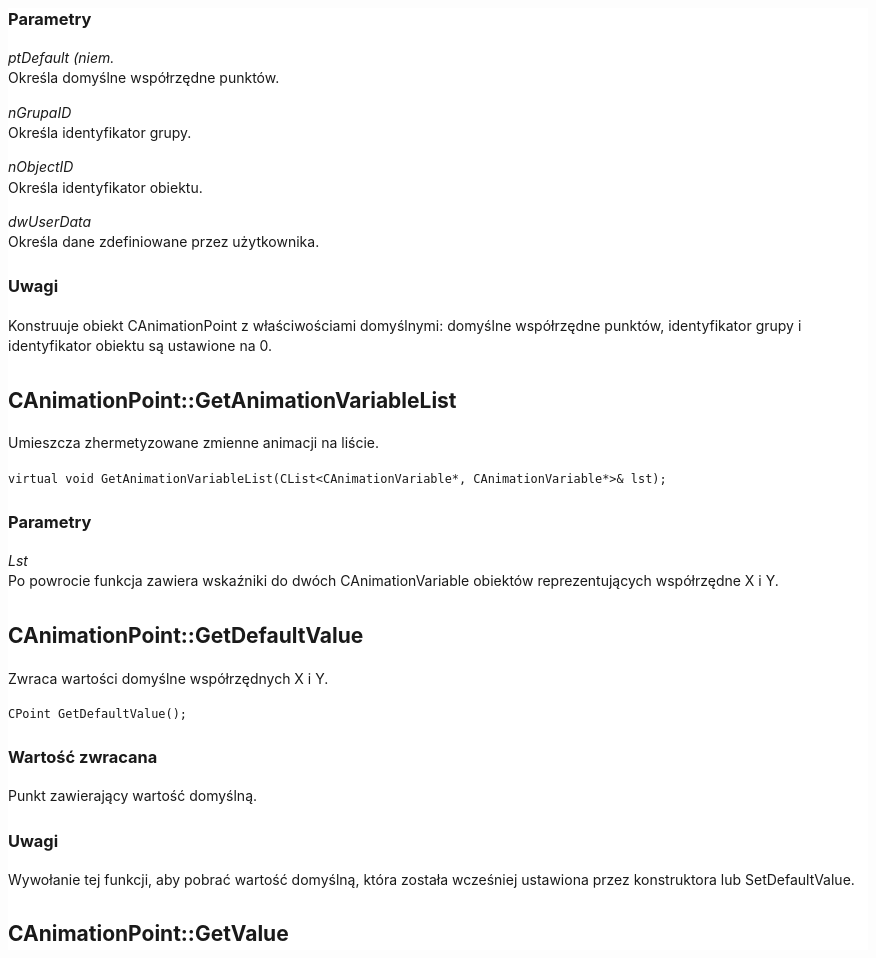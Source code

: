### <a name="parameters"></a>Parametry

*ptDefault (niem.*<br/>
Określa domyślne współrzędne punktów.

*nGrupaID*<br/>
Określa identyfikator grupy.

*nObjectID*<br/>
Określa identyfikator obiektu.

*dwUserData*<br/>
Określa dane zdefiniowane przez użytkownika.

### <a name="remarks"></a>Uwagi

Konstruuje obiekt CAnimationPoint z właściwościami domyślnymi: domyślne współrzędne punktów, identyfikator grupy i identyfikator obiektu są ustawione na 0.

## <a name="canimationpointgetanimationvariablelist"></a><a name="getanimationvariablelist"></a>CAnimationPoint::GetAnimationVariableList

Umieszcza zhermetyzowane zmienne animacji na liście.

```
virtual void GetAnimationVariableList(CList<CAnimationVariable*, CAnimationVariable*>& lst);
```

### <a name="parameters"></a>Parametry

*Lst*<br/>
Po powrocie funkcja zawiera wskaźniki do dwóch CAnimationVariable obiektów reprezentujących współrzędne X i Y.

## <a name="canimationpointgetdefaultvalue"></a><a name="getdefaultvalue"></a>CAnimationPoint::GetDefaultValue

Zwraca wartości domyślne współrzędnych X i Y.

```
CPoint GetDefaultValue();
```

### <a name="return-value"></a>Wartość zwracana

Punkt zawierający wartość domyślną.

### <a name="remarks"></a>Uwagi

Wywołanie tej funkcji, aby pobrać wartość domyślną, która została wcześniej ustawiona przez konstruktora lub SetDefaultValue.

## <a name="canimationpointgetvalue"></a><a name="getvalue"></a>CAnimationPoint::GetValue
